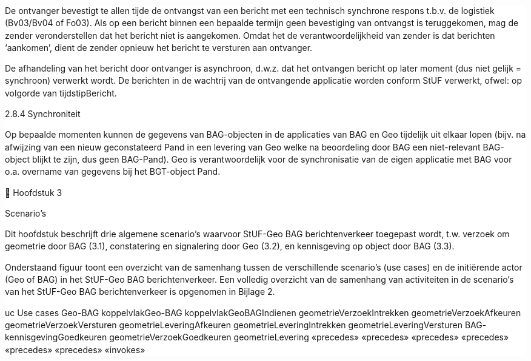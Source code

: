  

De ontvanger bevestigt te allen tijde de ontvangst van een bericht met een technisch synchrone respons 
t.b.v. de logistiek (Bv03/Bv04 of Fo03). Als op een bericht binnen een bepaalde termijn geen bevestiging 
van ontvangst is teruggekomen, mag de zender veronderstellen dat het bericht niet is aangekomen. Omdat 
het de verantwoordelijkheid van zender is dat berichten ‘aankomen’, dient de zender opnieuw het bericht te 
versturen aan ontvanger. 


 

De afhandeling van het bericht door ontvanger is asynchroon, d.w.z. dat het ontvangen bericht op later 
moment (dus niet gelijk = synchroon) verwerkt wordt. De berichten in de wachtrij van de ontvangende 
applicatie worden conform StUF verwerkt, ofwel: op volgorde van tijdstipBericht. 

2.8.4 Synchroniteit 






Op bepaalde momenten kunnen de gegevens van BAG-objecten in de applicaties van BAG en Geo tijdelijk 
uit elkaar lopen (bijv. na afwijzing van een nieuw geconstateerd Pand in een levering van Geo welke na 
beoordeling door BAG een niet-relevant BAG-object blijkt te zijn, dus geen BAG-Pand). Geo is 
verantwoordelijk voor de synchronisatie van de eigen applicatie met BAG voor o.a. overname van gegevens 
bij het BGT-object Pand. 

 


Hoofdstuk 3 


Scenario’s 

Dit hoofdstuk beschrijft drie algemene scenario’s waarvoor StUF-Geo BAG berichtenverkeer 
toegepast wordt, t.w. verzoek om geometrie door BAG (3.1), constatering en signalering door 
Geo (3.2), en kennisgeving op object door BAG (3.3). 

Onderstaand figuur toont een overzicht van de samenhang tussen de verschillende scenario’s (use cases) 
en de initiërende actor (Geo of BAG) in het StUF-Geo BAG berichtenverkeer. Een volledig overzicht van de 
samenhang van activiteiten in de scenario’s van het StUF-Geo BAG berichtenverkeer is opgenomen in Bijlage 
2. 

 

uc Use cases Geo-BAG koppelvlakGeo-BAG koppelvlakGeoBAGIndienen 
geometrieVerzoekIntrekken 
geometrieVerzoekAfkeuren 
geometrieVerzoekVersturen 
geometrieLeveringAfkeuren 
geometrieLeveringIntrekken 
geometrieLeveringVersturen BAG-
kennisgevingGoedkeuren 
geometrieVerzoekGoedkeuren 
geometrieLevering
«precedes»
«precedes»
«precedes»
«precedes»
«precedes»
«precedes»
«invokes»